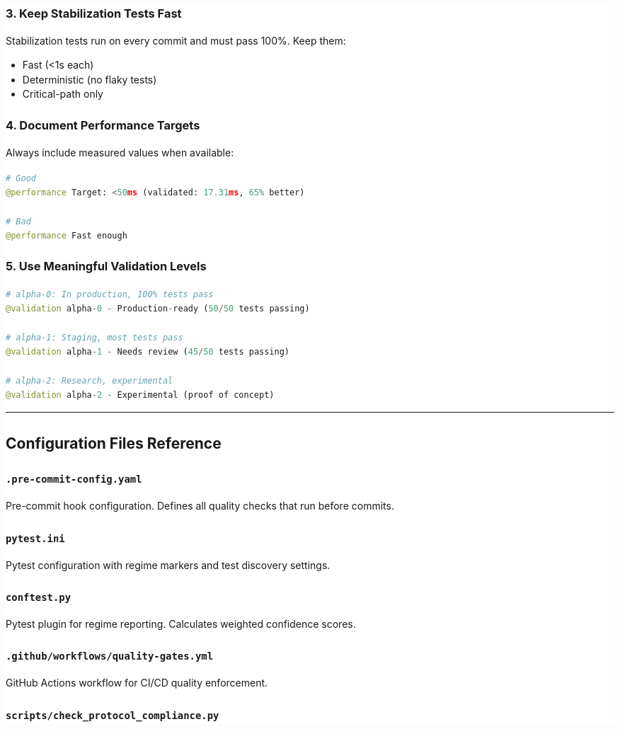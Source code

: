 ### 3. Keep Stabilization Tests Fast

Stabilization tests run on every commit and must pass 100%. Keep them:
- Fast (<1s each)
- Deterministic (no flaky tests)
- Critical-path only

### 4. Document Performance Targets

Always include measured values when available:

```python
# Good
@performance Target: <50ms (validated: 17.31ms, 65% better)

# Bad
@performance Fast enough
```

### 5. Use Meaningful Validation Levels

```python
# alpha-0: In production, 100% tests pass
@validation alpha-0 - Production-ready (50/50 tests passing)

# alpha-1: Staging, most tests pass
@validation alpha-1 - Needs review (45/50 tests passing)

# alpha-2: Research, experimental
@validation alpha-2 - Experimental (proof of concept)
```

---

## Configuration Files Reference

### `.pre-commit-config.yaml`

Pre-commit hook configuration. Defines all quality checks that run before commits.

### `pytest.ini`

Pytest configuration with regime markers and test discovery settings.

### `conftest.py`

Pytest plugin for regime reporting. Calculates weighted confidence scores.

### `.github/workflows/quality-gates.yml`

GitHub Actions workflow for CI/CD quality enforcement.

### `scripts/check_protocol_compliance.py`
